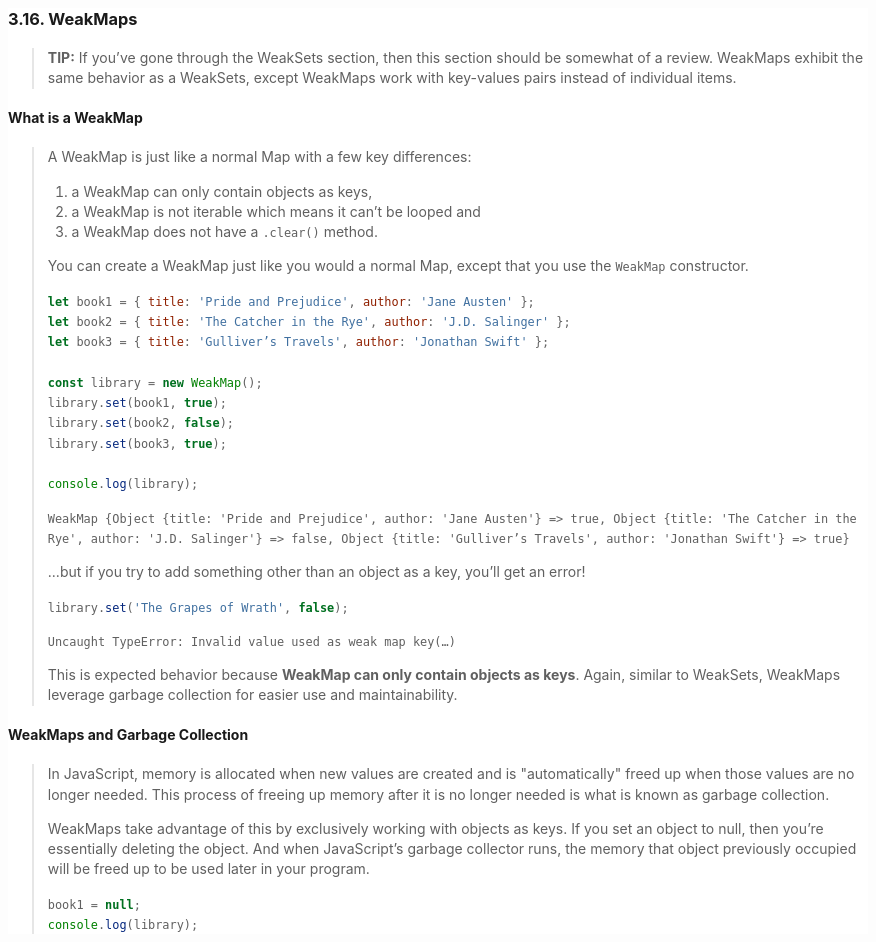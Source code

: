### 3.16. WeakMaps

> **TIP:** If you’ve gone through the WeakSets section, then this section should be somewhat of a review. WeakMaps exhibit the same behavior as a WeakSets, except WeakMaps work with key-values pairs instead of individual items.

#### What is a WeakMap

> A WeakMap is just like a normal Map with a few key differences:
>
> 1. a WeakMap can only contain objects as keys,
> 2. a WeakMap is not iterable which means it can’t be looped and
> 3. a WeakMap does not have a `.clear()` method.
>
> You can create a WeakMap just like you would a normal Map, except that you use the `WeakMap` constructor.
>
> ```js
> let book1 = { title: 'Pride and Prejudice', author: 'Jane Austen' };
> let book2 = { title: 'The Catcher in the Rye', author: 'J.D. Salinger' };
> let book3 = { title: 'Gulliver’s Travels', author: 'Jonathan Swift' };
>
> const library = new WeakMap();
> library.set(book1, true);
> library.set(book2, false);
> library.set(book3, true);
>
> console.log(library);
> ```
>
> ```text
> WeakMap {Object {title: 'Pride and Prejudice', author: 'Jane Austen'} => true, Object {title: 'The Catcher in the Rye', author: 'J.D. Salinger'} => false, Object {title: 'Gulliver’s Travels', author: 'Jonathan Swift'} => true}
> ```
>
> ...but if you try to add something other than an object as a key, you’ll get an error!
>
> ```js
> library.set('The Grapes of Wrath', false);
> ```
>
> ```text
> Uncaught TypeError: Invalid value used as weak map key(…)
> ```
>
> This is expected behavior because **WeakMap can only contain objects as keys**. Again, similar to WeakSets, WeakMaps leverage garbage collection for easier use and maintainability.

#### WeakMaps and Garbage Collection

> In JavaScript, memory is allocated when new values are created and is "automatically" freed up when those values are no longer needed. This process of freeing up memory after it is no longer needed is what is known as garbage collection.
>
> WeakMaps take advantage of this by exclusively working with objects as keys. If you set an object to null, then you’re essentially deleting the object. And when JavaScript’s garbage collector runs, the memory that object previously occupied will be freed up to be used later in your program.
>
> ```js
> book1 = null;
> console.log(library);
> ```
>
